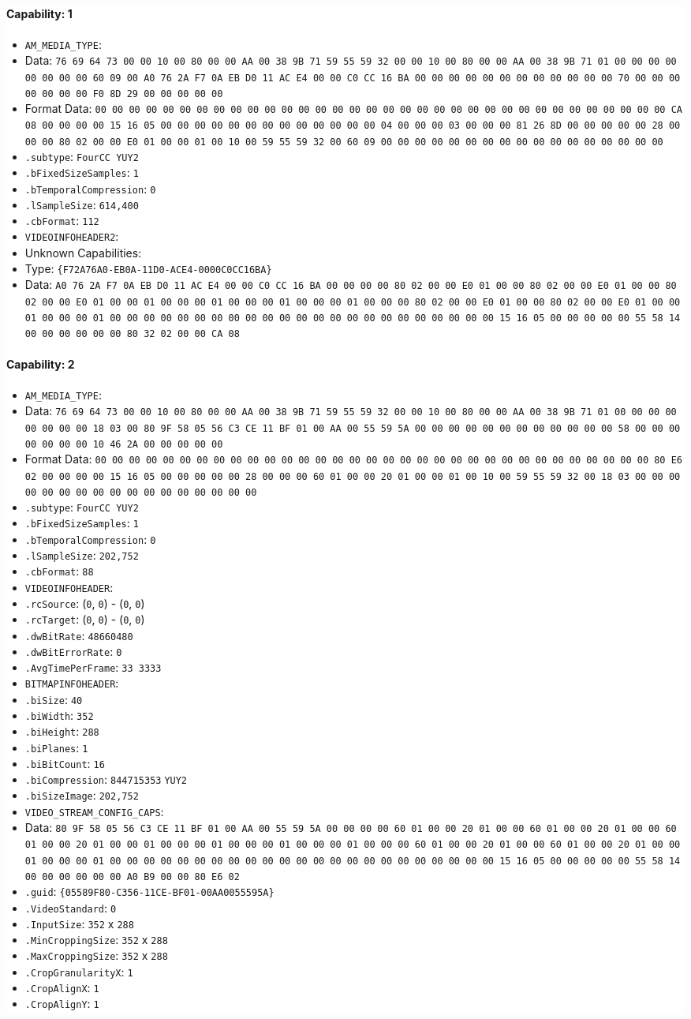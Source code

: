 
#### Capability: 1

 * `AM_MEDIA_TYPE`:
  * Data: `76 69 64 73 00 00 10 00 80 00 00 AA 00 38 9B 71 59 55 59 32 00 00 10 00 80 00 00 AA 00 38 9B 71 01 00 00 00 00 00 00 00 00 60 09 00 A0 76 2A F7 0A EB D0 11 AC E4 00 00 C0 CC 16 BA 00 00 00 00 00 00 00 00 00 00 00 00 70 00 00 00 00 00 00 00 F0 8D 29 00 00 00 00 00`
  * Format Data: `00 00 00 00 00 00 00 00 00 00 00 00 00 00 00 00 00 00 00 00 00 00 00 00 00 00 00 00 00 00 00 00 00 00 CA 08 00 00 00 00 15 16 05 00 00 00 00 00 00 00 00 00 00 00 00 00 04 00 00 00 03 00 00 00 81 26 8D 00 00 00 00 00 28 00 00 00 80 02 00 00 E0 01 00 00 01 00 10 00 59 55 59 32 00 60 09 00 00 00 00 00 00 00 00 00 00 00 00 00 00 00 00 00`
  * `.subtype`: `FourCC YUY2`
  * `.bFixedSizeSamples`: `1`
  * `.bTemporalCompression`: `0`
  * `.lSampleSize`: `614,400`
  * `.cbFormat`: `112`
  * `VIDEOINFOHEADER2`:
 * Unknown Capabilities:
  * Type: `{F72A76A0-EB0A-11D0-ACE4-0000C0CC16BA}`
  * Data: `A0 76 2A F7 0A EB D0 11 AC E4 00 00 C0 CC 16 BA 00 00 00 00 80 02 00 00 E0 01 00 00 80 02 00 00 E0 01 00 00 80 02 00 00 E0 01 00 00 01 00 00 00 01 00 00 00 01 00 00 00 01 00 00 00 80 02 00 00 E0 01 00 00 80 02 00 00 E0 01 00 00 01 00 00 00 01 00 00 00 00 00 00 00 00 00 00 00 00 00 00 00 00 00 00 00 00 00 00 00 15 16 05 00 00 00 00 00 55 58 14 00 00 00 00 00 00 80 32 02 00 00 CA 08`

#### Capability: 2

 * `AM_MEDIA_TYPE`:
  * Data: `76 69 64 73 00 00 10 00 80 00 00 AA 00 38 9B 71 59 55 59 32 00 00 10 00 80 00 00 AA 00 38 9B 71 01 00 00 00 00 00 00 00 00 18 03 00 80 9F 58 05 56 C3 CE 11 BF 01 00 AA 00 55 59 5A 00 00 00 00 00 00 00 00 00 00 00 00 58 00 00 00 00 00 00 00 10 46 2A 00 00 00 00 00`
  * Format Data: `00 00 00 00 00 00 00 00 00 00 00 00 00 00 00 00 00 00 00 00 00 00 00 00 00 00 00 00 00 00 00 00 00 80 E6 02 00 00 00 00 15 16 05 00 00 00 00 00 28 00 00 00 60 01 00 00 20 01 00 00 01 00 10 00 59 55 59 32 00 18 03 00 00 00 00 00 00 00 00 00 00 00 00 00 00 00 00 00`
  * `.subtype`: `FourCC YUY2`
  * `.bFixedSizeSamples`: `1`
  * `.bTemporalCompression`: `0`
  * `.lSampleSize`: `202,752`
  * `.cbFormat`: `88`
  * `VIDEOINFOHEADER`:
  * `.rcSource`: (`0`, `0`) - (`0`, `0`)
  * `.rcTarget`: (`0`, `0`) - (`0`, `0`)
  * `.dwBitRate`: `48660480`
  * `.dwBitErrorRate`: `0`
  * `.AvgTimePerFrame`: `33 3333`
  * `BITMAPINFOHEADER`:
   * `.biSize`: `40`
   * `.biWidth`: `352`
   * `.biHeight`: `288`
   * `.biPlanes`: `1`
   * `.biBitCount`: `16`
   * `.biCompression`: `844715353` `YUY2`
   * `.biSizeImage`: `202,752`
 * `VIDEO_STREAM_CONFIG_CAPS`:
  * Data: `80 9F 58 05 56 C3 CE 11 BF 01 00 AA 00 55 59 5A 00 00 00 00 60 01 00 00 20 01 00 00 60 01 00 00 20 01 00 00 60 01 00 00 20 01 00 00 01 00 00 00 01 00 00 00 01 00 00 00 01 00 00 00 60 01 00 00 20 01 00 00 60 01 00 00 20 01 00 00 01 00 00 00 01 00 00 00 00 00 00 00 00 00 00 00 00 00 00 00 00 00 00 00 00 00 00 00 15 16 05 00 00 00 00 00 55 58 14 00 00 00 00 00 00 A0 B9 00 00 80 E6 02`
  * `.guid`: `{05589F80-C356-11CE-BF01-00AA0055595A}`
  * `.VideoStandard`: `0`
  * `.InputSize`: `352` x `288`
  * `.MinCroppingSize`: `352` x `288`
  * `.MaxCroppingSize`: `352` x `288`
  * `.CropGranularityX`: `1`
  * `.CropAlignX`: `1`
  * `.CropAlignY`: `1`